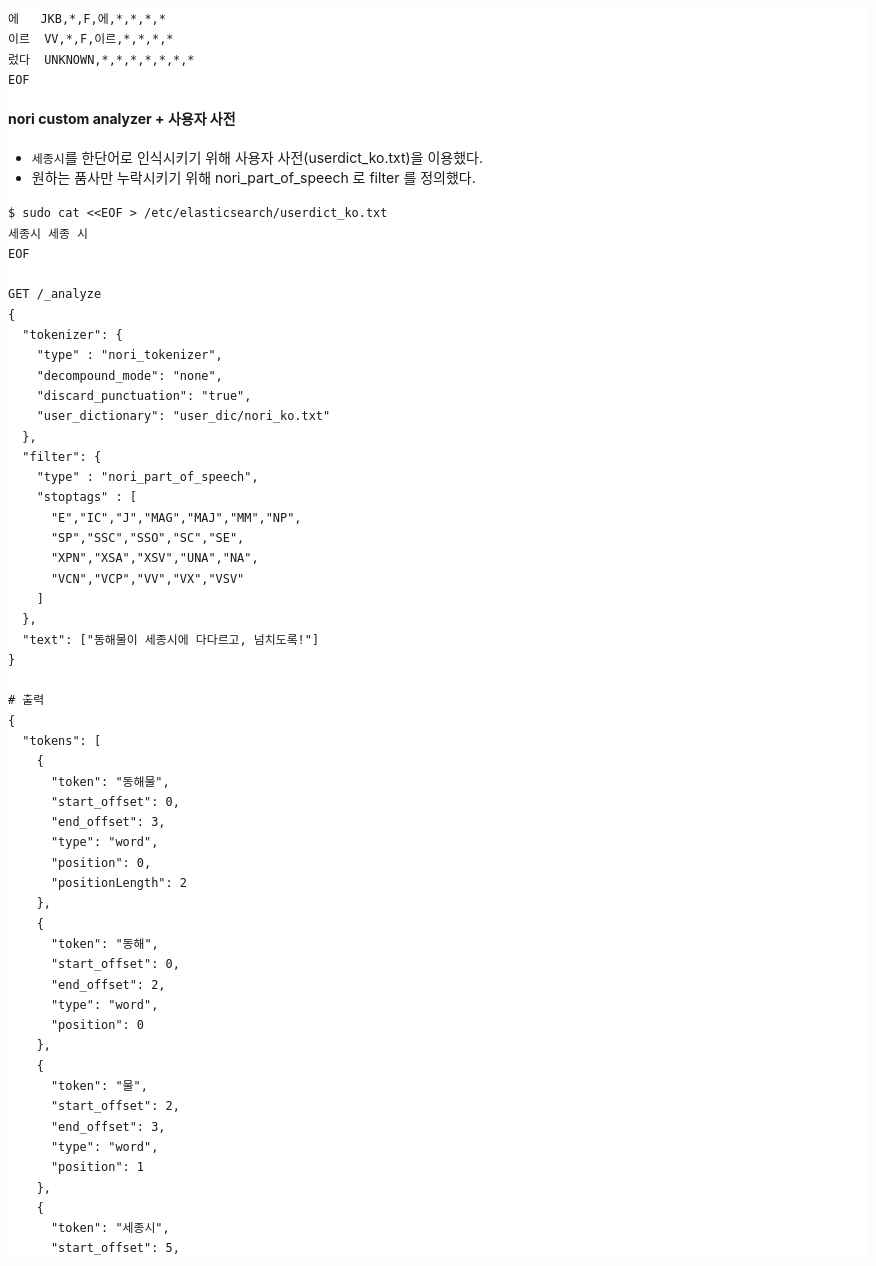 ```console
에	JKB,*,F,에,*,*,*,*
이르	VV,*,F,이르,*,*,*,*
렀다	UNKNOWN,*,*,*,*,*,*,*
EOF
```

#### nori custom analyzer + 사용자 사전

- `세종시`를 한단어로 인식시키기 위해 사용자 사전(userdict_ko.txt)을 이용했다.
- 원하는 품사만 누락시키기 위해 nori_part_of_speech 로 filter 를 정의했다.

```console
$ sudo cat <<EOF > /etc/elasticsearch/userdict_ko.txt
세종시 세종 시
EOF

GET /_analyze
{
  "tokenizer": {
    "type" : "nori_tokenizer",
    "decompound_mode": "none",
    "discard_punctuation": "true",
    "user_dictionary": "user_dic/nori_ko.txt"
  },
  "filter": {
    "type" : "nori_part_of_speech",
    "stoptags" : [
      "E","IC","J","MAG","MAJ","MM","NP",
      "SP","SSC","SSO","SC","SE",
      "XPN","XSA","XSV","UNA","NA",
      "VCN","VCP","VV","VX","VSV"
    ]
  },
  "text": ["동해물이 세종시에 다다르고, 넘치도록!"]
}

# 출력
{
  "tokens": [
    {
      "token": "동해물",
      "start_offset": 0,
      "end_offset": 3,
      "type": "word",
      "position": 0,
      "positionLength": 2
    },
    {
      "token": "동해",
      "start_offset": 0,
      "end_offset": 2,
      "type": "word",
      "position": 0
    },
    {
      "token": "물",
      "start_offset": 2,
      "end_offset": 3,
      "type": "word",
      "position": 1
    },
    {
      "token": "세종시",
      "start_offset": 5,
```